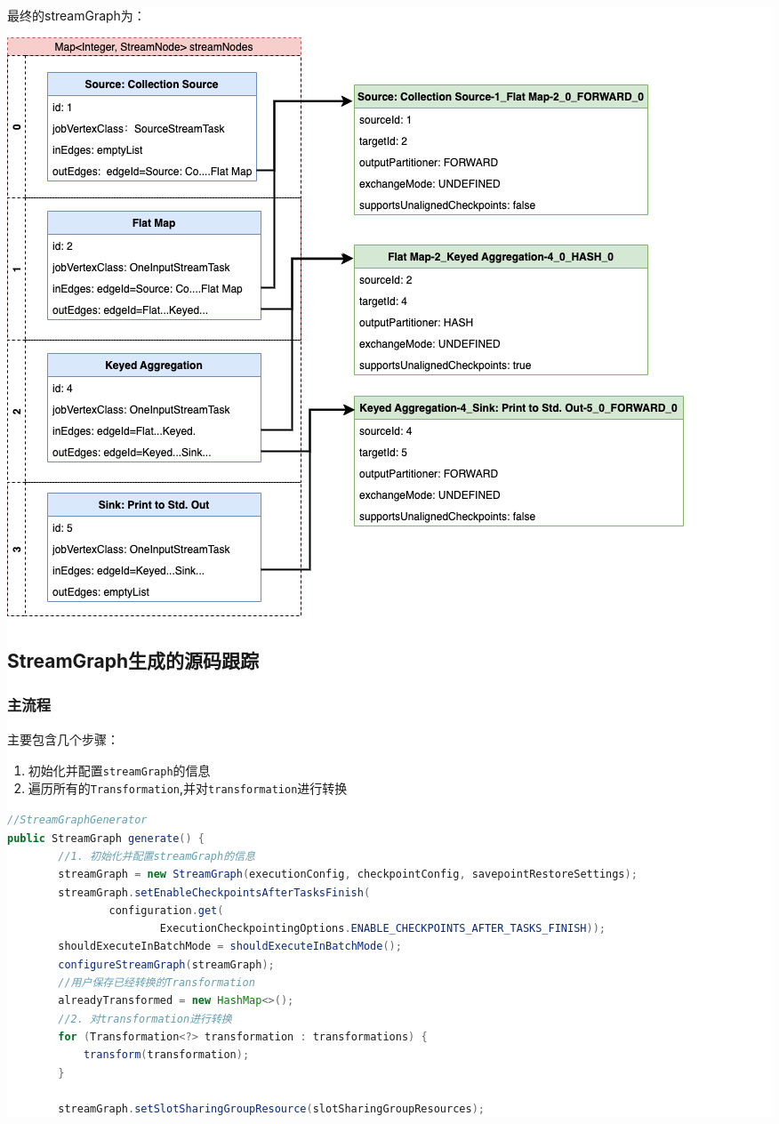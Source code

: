 

最终的streamGraph为：

![image-20220128104611010](../../images/flink/stream-graph-jar/stream-graph1.png)

## StreamGraph生成的源码跟踪

### 主流程

主要包含几个步骤：

1. 初始化并配置`streamGraph`的信息
2.  遍历所有的`Transformation`,并对`transformation`进行转换

```java
//StreamGraphGenerator
public StreamGraph generate() {
    	//1. 初始化并配置streamGraph的信息
        streamGraph = new StreamGraph(executionConfig, checkpointConfig, savepointRestoreSettings);
        streamGraph.setEnableCheckpointsAfterTasksFinish(
                configuration.get(
                        ExecutionCheckpointingOptions.ENABLE_CHECKPOINTS_AFTER_TASKS_FINISH));
        shouldExecuteInBatchMode = shouldExecuteInBatchMode();
        configureStreamGraph(streamGraph);
		//用户保存已经转换的Transformation
        alreadyTransformed = new HashMap<>();
		//2. 对transformation进行转换
        for (Transformation<?> transformation : transformations) {
            transform(transformation);
        }
		
        streamGraph.setSlotSharingGroupResource(slotSharingGroupResources);
```
